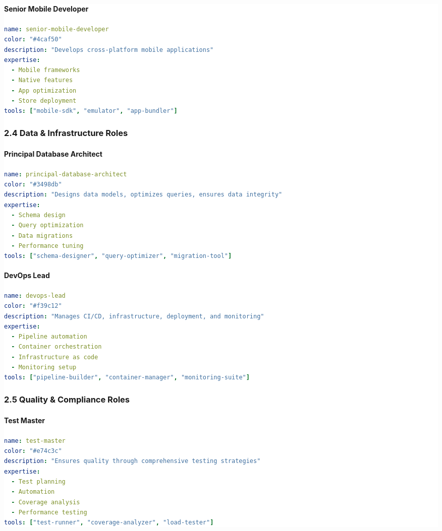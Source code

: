 #### Senior Mobile Developer
```yaml
name: senior-mobile-developer
color: "#4caf50"
description: "Develops cross-platform mobile applications"
expertise:
  - Mobile frameworks
  - Native features
  - App optimization
  - Store deployment
tools: ["mobile-sdk", "emulator", "app-bundler"]
```

### 2.4 Data & Infrastructure Roles

#### Principal Database Architect
```yaml
name: principal-database-architect
color: "#3498db"
description: "Designs data models, optimizes queries, ensures data integrity"
expertise:
  - Schema design
  - Query optimization
  - Data migrations
  - Performance tuning
tools: ["schema-designer", "query-optimizer", "migration-tool"]
```

#### DevOps Lead
```yaml
name: devops-lead
color: "#f39c12"
description: "Manages CI/CD, infrastructure, deployment, and monitoring"
expertise:
  - Pipeline automation
  - Container orchestration
  - Infrastructure as code
  - Monitoring setup
tools: ["pipeline-builder", "container-manager", "monitoring-suite"]
```

### 2.5 Quality & Compliance Roles

#### Test Master
```yaml
name: test-master
color: "#e74c3c"
description: "Ensures quality through comprehensive testing strategies"
expertise:
  - Test planning
  - Automation
  - Coverage analysis
  - Performance testing
tools: ["test-runner", "coverage-analyzer", "load-tester"]
```

